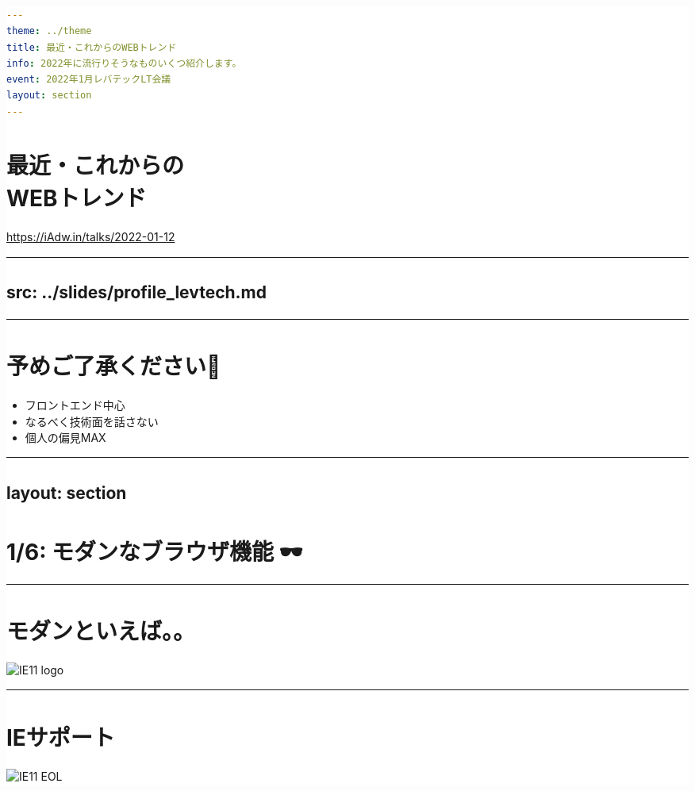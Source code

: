 ```yaml
---
theme: ../theme
title: 最近・これからのWEBトレンド
info: 2022年に流行りそうなものいくつ紹介します。
event: 2022年1月レバテックLT会議
layout: section
---
```


# 最近・これからの<br>WEBトレンド

https://iAdw.in/talks/2022-01-12



---
src: ../slides/profile_levtech.md
---

---

# 予めご了承ください🙇

- フロントエンド中心
- なるべく技術面を話さない
- 個人の偏見MAX



---
layout: section
---

# 1/6: モダンなブラウザ機能 🕶

---

# モダンといえば。。

<img src="/ie11_logo.png" alt="IE11 logo" class="mt-34">



---

# IEサポート

<img src="/ie11_eol.png" alt="IE11 EOL" class="mt-10 mx-auto">
